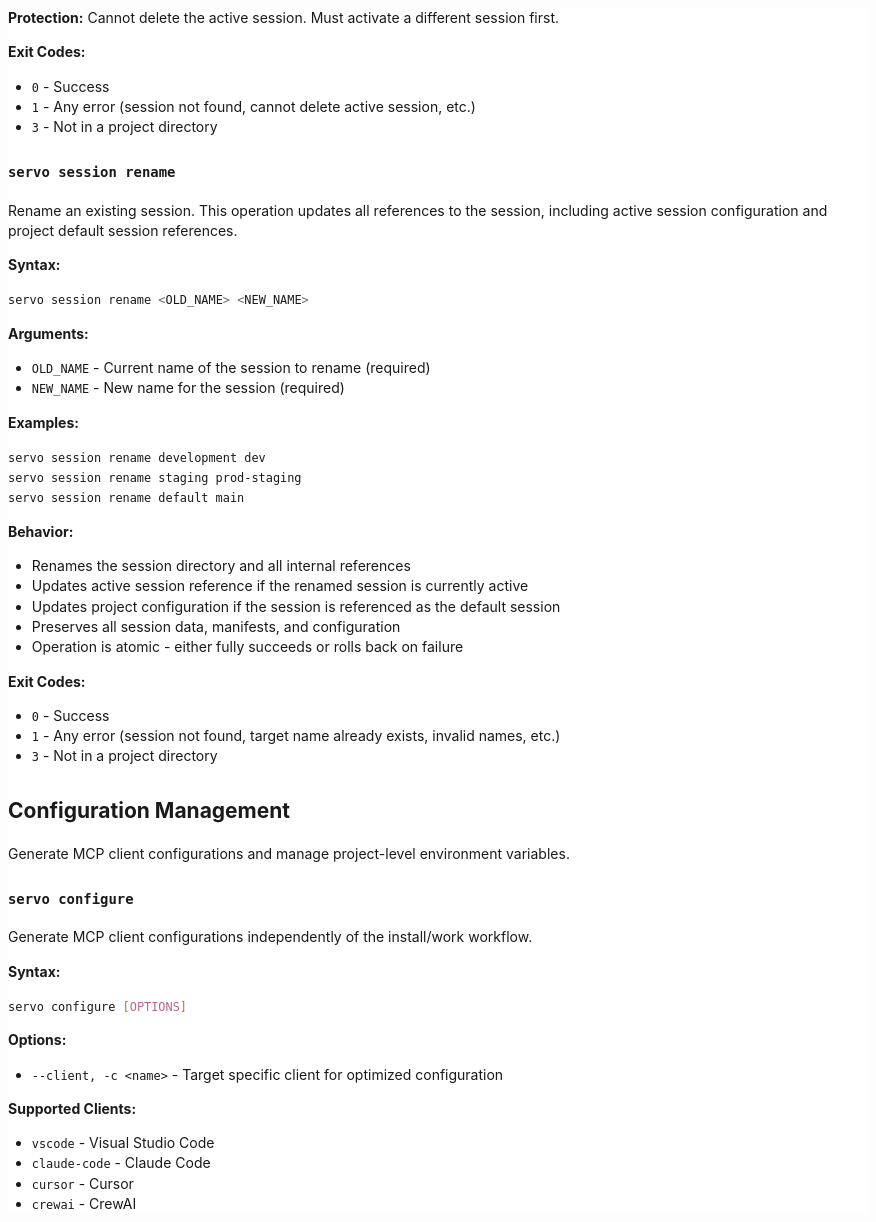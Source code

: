 **Protection:** Cannot delete the active session. Must activate a different session first.

**Exit Codes:**
- `0` - Success
- `1` - Any error (session not found, cannot delete active session, etc.)
- `3` - Not in a project directory

### `servo session rename`

Rename an existing session. This operation updates all references to the session, including active session configuration and project default session references.

**Syntax:**
```bash
servo session rename <OLD_NAME> <NEW_NAME>
```

**Arguments:**
- `OLD_NAME` - Current name of the session to rename (required)
- `NEW_NAME` - New name for the session (required)

**Examples:**
```bash
servo session rename development dev
servo session rename staging prod-staging
servo session rename default main
```

**Behavior:**
- Renames the session directory and all internal references
- Updates active session reference if the renamed session is currently active
- Updates project configuration if the session is referenced as the default session
- Preserves all session data, manifests, and configuration
- Operation is atomic - either fully succeeds or rolls back on failure

**Exit Codes:**
- `0` - Success
- `1` - Any error (session not found, target name already exists, invalid names, etc.)
- `3` - Not in a project directory

## Configuration Management

Generate MCP client configurations and manage project-level environment variables.

### `servo configure`

Generate MCP client configurations independently of the install/work workflow.

**Syntax:**
```bash
servo configure [OPTIONS]
```

**Options:**
- `--client, -c <name>` - Target specific client for optimized configuration

**Supported Clients:**
- `vscode` - Visual Studio Code
- `claude-code` - Claude Code  
- `cursor` - Cursor
- `crewai` - CrewAI
